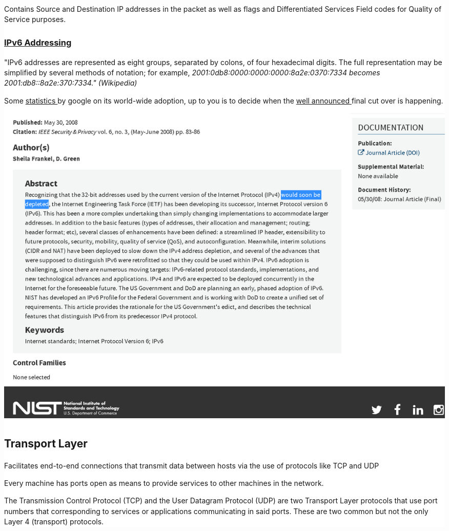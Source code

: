 Contains Source and Destination IP addresses in the packet as well as flags and Differentiated Services Field codes for Quality of Service purposes.

### [IPv6 Addressing](https://en.wikipedia.org/wiki/IPv6)

"IPv6 addresses are represented as eight groups, separated by colons, of four hexadecimal digits. The full representation may be simplified by several methods of notation; for example, _2001:0db8:0000:0000:0000:8a2e:0370:7334 becomes 2001:db8::8a2e:370:7334." \(Wikipedia\)_

Some [statistics ](https://www.google.com/intl/en/ipv6/statistics.html)by google on its world-wide adoption, up to you is to decide when the [well announced ](https://csrc.nist.gov/publications/detail/journal-article/2008/internet-protocol-version-6-ipv6)final cut over is happening.

![](../../.gitbook/assets/image%20%288%29.png)

## Transport Layer

Facilitates end-to-end connections that transmit data between hosts via the use of protocols like TCP and UDP

Every machine has ports open as means to provide services to other machines in the network. 

The Transmission Control Protocol \(TCP\) and the User Datagram Protocol \(UDP\) are two Transport Layer protocols that use port numbers that corresponding to services or applications communicating in said ports. These are two common but not the only Layer 4 \(transport\) protocols. 
